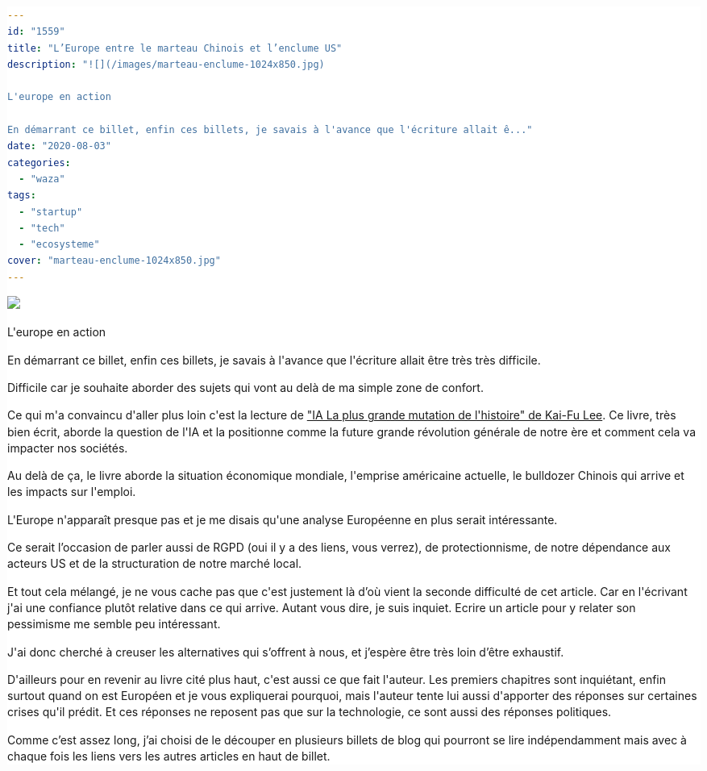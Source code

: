```yaml
---
id: "1559"
title: "L’Europe entre le marteau Chinois et l’enclume US"
description: "![](/images/marteau-enclume-1024x850.jpg)

L'europe en action

En démarrant ce billet, enfin ces billets, je savais à l'avance que l'écriture allait ê..."
date: "2020-08-03"
categories: 
  - "waza"
tags:
  - "startup"
  - "tech"
  - "ecosysteme"
cover: "marteau-enclume-1024x850.jpg"
---
```


![](/images/marteau-enclume-1024x850.jpg)

L'europe en action

En démarrant ce billet, enfin ces billets, je savais à l'avance que l'écriture allait être très très difficile.

Difficile car je souhaite aborder des sujets qui vont au delà de ma simple zone de confort. 

Ce qui m'a convaincu d'aller plus loin c'est la lecture de ["IA La plus grande mutation de l'histoire" de Kai-Fu Lee](https://livre.fnac.com/a13452637/Kai-Fu-Lee-I-A-La-Plus-Grande-Mutation-de-l-histoire). Ce livre, très bien écrit, aborde la question de l'IA et la positionne comme la future grande révolution générale de notre ère et comment cela va impacter nos sociétés. 

Au delà de ça, le livre aborde la situation économique mondiale, l'emprise américaine actuelle, le bulldozer Chinois qui arrive et les impacts sur l'emploi. 

L'Europe n'apparaît presque pas et je me disais qu'une analyse Européenne en plus serait intéressante. 

Ce serait l’occasion de parler aussi de RGPD (oui il y a des liens, vous verrez), de protectionnisme, de notre dépendance aux acteurs US et de la structuration de notre marché local. 

Et tout cela mélangé, je ne vous cache pas que c'est justement là d’où vient la seconde difficulté de cet article. Car en l'écrivant j'ai une confiance plutôt relative dans ce qui arrive. Autant vous dire, je suis inquiet. Ecrire un article pour y relater son pessimisme me semble peu intéressant. 

J'ai donc cherché à creuser les alternatives qui s’offrent à nous, et j’espère être très loin d’être exhaustif. 

D'ailleurs pour en revenir au livre cité plus haut, c'est aussi ce que fait l'auteur. Les premiers chapitres sont inquiétant, enfin surtout quand on est Européen et je vous expliquerai pourquoi, mais l'auteur tente lui aussi d'apporter des réponses sur certaines crises qu'il prédit. Et ces réponses ne reposent pas que sur la technologie, ce sont aussi des réponses politiques.

Comme c’est assez long, j’ai choisi de le découper en plusieurs billets de blog qui pourront se lire indépendamment mais avec à chaque fois les liens vers les autres articles en haut de billet.
